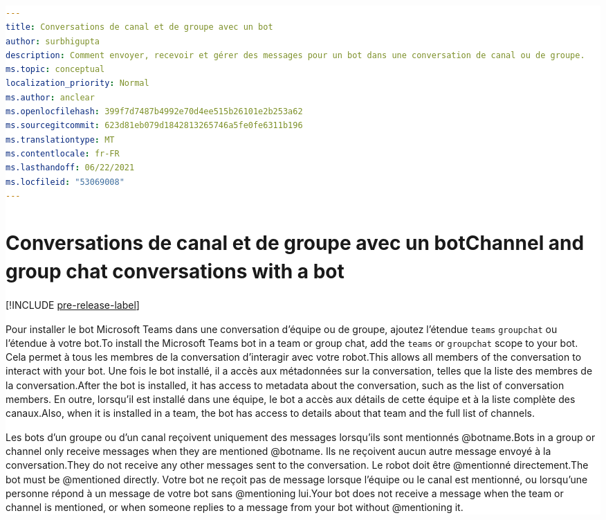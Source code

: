 ```yaml
---
title: Conversations de canal et de groupe avec un bot
author: surbhigupta
description: Comment envoyer, recevoir et gérer des messages pour un bot dans une conversation de canal ou de groupe.
ms.topic: conceptual
localization_priority: Normal
ms.author: anclear
ms.openlocfilehash: 399f7d7487b4992e70d4ee515b26101e2b253a62
ms.sourcegitcommit: 623d81eb079d1842813265746a5fe0fe6311b196
ms.translationtype: MT
ms.contentlocale: fr-FR
ms.lasthandoff: 06/22/2021
ms.locfileid: "53069008"
---
```

# <a name="channel-and-group-chat-conversations-with-a-bot"></a><span data-ttu-id="0c31f-103">Conversations de canal et de groupe avec un bot</span><span class="sxs-lookup"><span data-stu-id="0c31f-103">Channel and group chat conversations with a bot</span></span>

[!INCLUDE [pre-release-label](~/includes/v4-to-v3-pointer-bots.md)]

<span data-ttu-id="0c31f-104">Pour installer le bot Microsoft Teams dans une conversation d’équipe ou de groupe, ajoutez l’étendue `teams` `groupchat` ou l’étendue à votre bot.</span><span class="sxs-lookup"><span data-stu-id="0c31f-104">To install the Microsoft Teams bot in a team or group chat, add the `teams` or `groupchat` scope to your bot.</span></span> <span data-ttu-id="0c31f-105">Cela permet à tous les membres de la conversation d’interagir avec votre robot.</span><span class="sxs-lookup"><span data-stu-id="0c31f-105">This allows all members of the conversation to interact with your bot.</span></span> <span data-ttu-id="0c31f-106">Une fois le bot installé, il a accès aux métadonnées sur la conversation, telles que la liste des membres de la conversation.</span><span class="sxs-lookup"><span data-stu-id="0c31f-106">After the bot is installed, it has access to metadata about the conversation, such as the list of conversation members.</span></span> <span data-ttu-id="0c31f-107">En outre, lorsqu’il est installé dans une équipe, le bot a accès aux détails de cette équipe et à la liste complète des canaux.</span><span class="sxs-lookup"><span data-stu-id="0c31f-107">Also, when it is installed in a team, the bot has access to details about that team and the full list of channels.</span></span>

<span data-ttu-id="0c31f-108">Les bots d’un groupe ou d’un canal reçoivent uniquement des messages lorsqu’ils sont mentionnés @botname.</span><span class="sxs-lookup"><span data-stu-id="0c31f-108">Bots in a group or channel only receive messages when they are mentioned @botname.</span></span> <span data-ttu-id="0c31f-109">Ils ne reçoivent aucun autre message envoyé à la conversation.</span><span class="sxs-lookup"><span data-stu-id="0c31f-109">They do not receive any other messages sent to the conversation.</span></span> <span data-ttu-id="0c31f-110">Le robot doit être @mentionné directement.</span><span class="sxs-lookup"><span data-stu-id="0c31f-110">The bot must be @mentioned directly.</span></span> <span data-ttu-id="0c31f-111">Votre bot ne reçoit pas de message lorsque l’équipe ou le canal est mentionné, ou lorsqu’une personne répond à un message de votre bot sans @mentioning lui.</span><span class="sxs-lookup"><span data-stu-id="0c31f-111">Your bot does not receive a message when the team or channel is mentioned, or when someone replies to a message from your bot without @mentioning it.</span></span>

